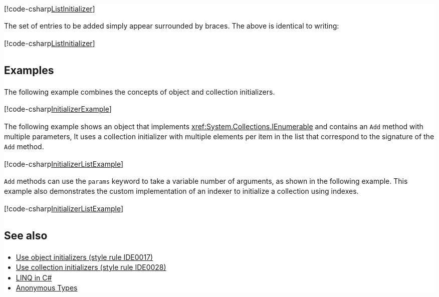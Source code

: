 [!code-csharp[ListInitializer](../../../../samples/snippets/csharp/programming-guide/classes-and-structs/object-collection-initializers/BasicObjectInitializers.cs#ReadOnlyPropertyCollectionInitializer)]

The set of entries to be added simply appear surrounded by braces. The above is identical to writing:

[!code-csharp[ListInitializer](../../../../samples/snippets/csharp/programming-guide/classes-and-structs/object-collection-initializers/BasicObjectInitializers.cs#ReadOnlyPropertyCollectionInitializerTranslation)]

## Examples

The following example combines the concepts of object and collection initializers.

[!code-csharp[InitializerExample](../../../../samples/snippets/csharp/programming-guide/classes-and-structs/object-collection-initializers/BasicObjectInitializers.cs#FullExample)]  

The following example shows an object that implements <xref:System.Collections.IEnumerable> and contains an `Add` method with multiple parameters, It uses a collection initializer with multiple elements per item in the list that correspond to the signature of the `Add` method.

[!code-csharp[InitializerListExample](../../../../samples/snippets/csharp/programming-guide/classes-and-structs/object-collection-initializers/BasicObjectInitializers.cs#FullListExample)]  

`Add` methods can use the `params` keyword to take a variable number of arguments, as shown in the following example. This example also demonstrates the custom implementation of an indexer to initialize a collection using indexes.

[!code-csharp[InitializerListExample](../../../../samples/snippets/csharp/programming-guide/classes-and-structs/object-collection-initializers/BasicObjectInitializers.cs#FullDictionaryInitializer)]  

## See also

- [Use object initializers (style rule IDE0017)](../../../fundamentals/code-analysis/style-rules/ide0017.md)
- [Use collection initializers (style rule IDE0028)](../../../fundamentals/code-analysis/style-rules/ide0028.md)
- [LINQ in C#](../../linq/index.md)
- [Anonymous Types](../../fundamentals/types/anonymous-types.md)
